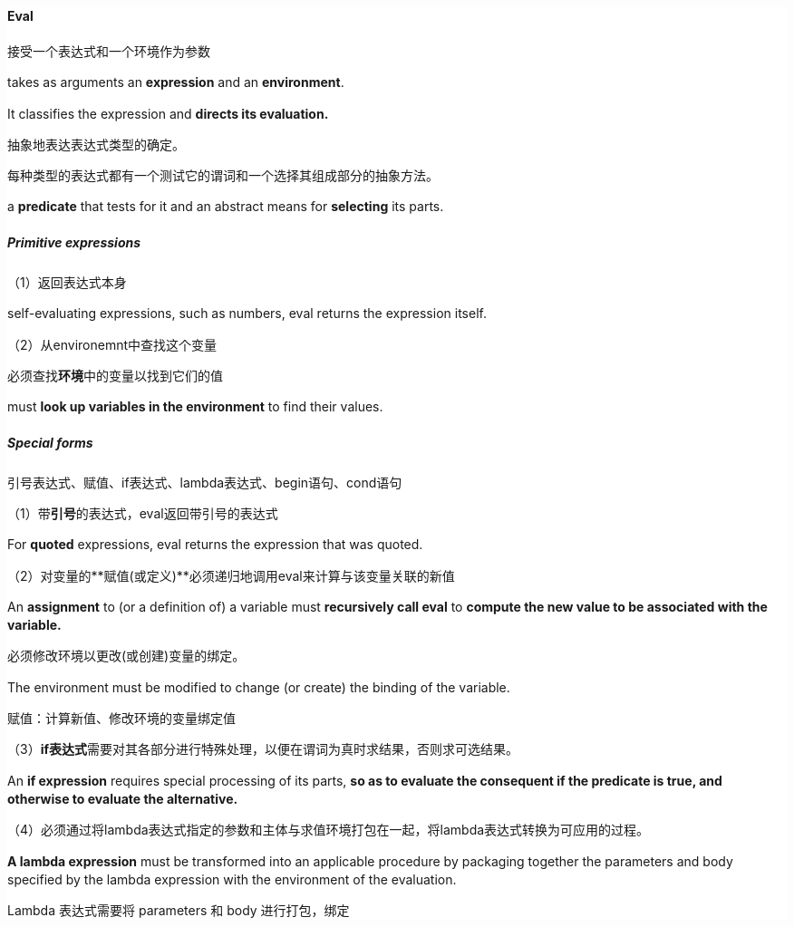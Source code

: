 #### Eval

接受一个表达式和一个环境作为参数

takes as arguments an **expression** and an **environment**.

It classifies the expression and **directs its evaluation.**



抽象地表达表达式类型的确定。

每种类型的表达式都有一个测试它的谓词和一个选择其组成部分的抽象方法。

a **predicate** that tests for it and an abstract means for **selecting** its parts.



##### Primitive expressions

（1）返回表达式本身

self-evaluating expressions, such as numbers, eval returns the expression itself.

（2）从environemnt中查找这个变量

必须查找**环境**中的变量以找到它们的值

must **look up variables in the environment** to find their values. 





##### Special forms

引号表达式、赋值、if表达式、lambda表达式、begin语句、cond语句



（1）带**引号**的表达式，eval返回带引号的表达式

For **quoted** expressions, eval returns the expression that was quoted.

（2）对变量的**赋值(或定义)**必须递归地调用eval来计算与该变量关联的新值

An **assignment** to (or a definition of) a variable must **recursively call eval** to **compute the new value to be associated with the variable.**

必须修改环境以更改(或创建)变量的绑定。

The environment must be modified to change (or create) the binding of the variable.

赋值：计算新值、修改环境的变量绑定值

（3）**if表达式**需要对其各部分进行特殊处理，以便在谓词为真时求结果，否则求可选结果。

An **if expression** requires special processing of its parts, **so as to evaluate the consequent if the predicate is true, and otherwise to evaluate the alternative.**

（4）必须通过将lambda表达式指定的参数和主体与求值环境打包在一起，将lambda表达式转换为可应用的过程。

**A lambda expression** must be transformed into an applicable procedure by packaging together the parameters and body specified by the lambda expression with the environment of the evaluation.

Lambda 表达式需要将 parameters 和 body 进行打包，绑定
